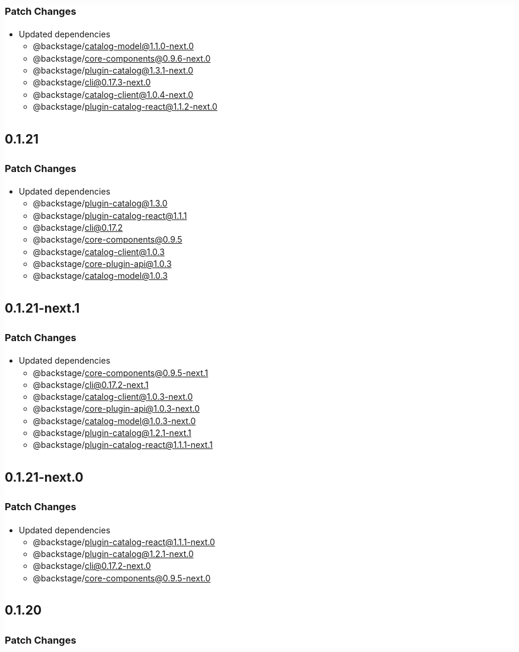 ### Patch Changes

- Updated dependencies
  - @backstage/catalog-model@1.1.0-next.0
  - @backstage/core-components@0.9.6-next.0
  - @backstage/plugin-catalog@1.3.1-next.0
  - @backstage/cli@0.17.3-next.0
  - @backstage/catalog-client@1.0.4-next.0
  - @backstage/plugin-catalog-react@1.1.2-next.0

## 0.1.21

### Patch Changes

- Updated dependencies
  - @backstage/plugin-catalog@1.3.0
  - @backstage/plugin-catalog-react@1.1.1
  - @backstage/cli@0.17.2
  - @backstage/core-components@0.9.5
  - @backstage/catalog-client@1.0.3
  - @backstage/core-plugin-api@1.0.3
  - @backstage/catalog-model@1.0.3

## 0.1.21-next.1

### Patch Changes

- Updated dependencies
  - @backstage/core-components@0.9.5-next.1
  - @backstage/cli@0.17.2-next.1
  - @backstage/catalog-client@1.0.3-next.0
  - @backstage/core-plugin-api@1.0.3-next.0
  - @backstage/catalog-model@1.0.3-next.0
  - @backstage/plugin-catalog@1.2.1-next.1
  - @backstage/plugin-catalog-react@1.1.1-next.1

## 0.1.21-next.0

### Patch Changes

- Updated dependencies
  - @backstage/plugin-catalog-react@1.1.1-next.0
  - @backstage/plugin-catalog@1.2.1-next.0
  - @backstage/cli@0.17.2-next.0
  - @backstage/core-components@0.9.5-next.0

## 0.1.20

### Patch Changes
